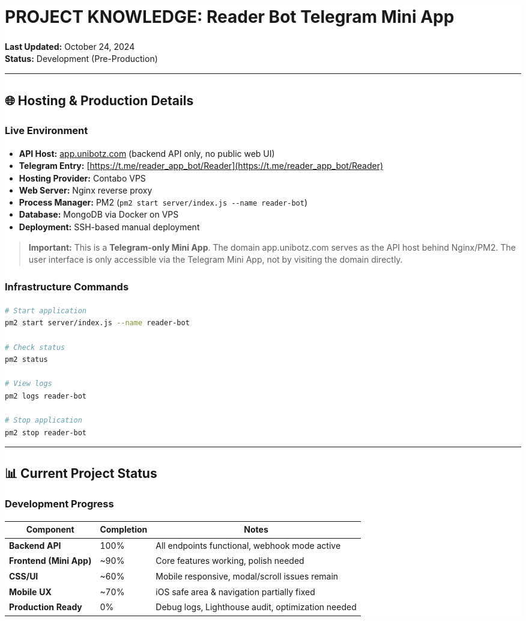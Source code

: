 # PROJECT KNOWLEDGE: Reader Bot Telegram Mini App

**Last Updated:** October 24, 2024  
**Status:** Development (Pre-Production)

---

## 🌐 Hosting & Production Details

### Live Environment
- **API Host:** [app.unibotz.com](https://app.unibotz.com) (backend API only, no public web UI)
- **Telegram Entry:** [https://t.me/reader_app_bot/Reader](https://t.me/reader_app_bot/Reader)
- **Hosting Provider:** Contabo VPS
- **Web Server:** Nginx reverse proxy
- **Process Manager:** PM2 (`pm2 start server/index.js --name reader-bot`)
- **Database:** MongoDB via Docker on VPS
- **Deployment:** SSH-based manual deployment

> **Important:** This is a **Telegram-only Mini App**. The domain app.unibotz.com serves as the API host behind Nginx/PM2. The user interface is only accessible via the Telegram Mini App, not by visiting the domain directly.

### Infrastructure Commands
```bash
# Start application
pm2 start server/index.js --name reader-bot

# Check status
pm2 status

# View logs
pm2 logs reader-bot

# Stop application
pm2 stop reader-bot
```

---

## 📊 Current Project Status

### Development Progress

| Component           | Completion | Notes                                          |
|---------------------|-----------|------------------------------------------------|
| **Backend API**     | 100%      | All endpoints functional, webhook mode active  |
| **Frontend (Mini App)** | ~90%  | Core features working, polish needed          |
| **CSS/UI**          | ~60%      | Mobile responsive, modal/scroll issues remain  |
| **Mobile UX**       | ~70%      | iOS safe area & navigation partially fixed     |
| **Production Ready** | 0%       | Debug logs, Lighthouse audit, optimization needed |
